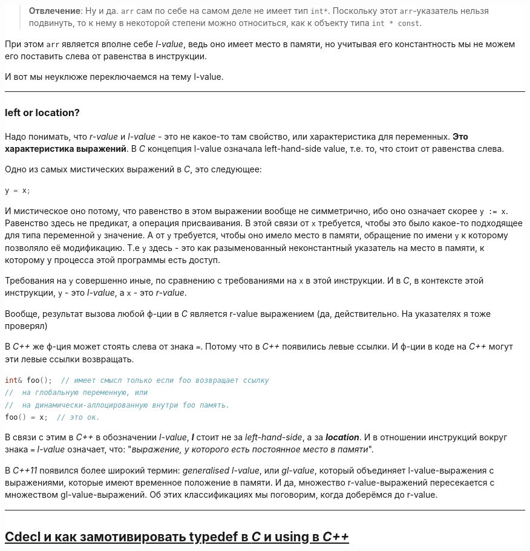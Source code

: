 > **Отвлечение**: Ну и да. `arr` сам по себе на самом деле не имеет тип `int*`. Поскольку этот `arr`-указатель нельзя подвинуть, то к нему в некоторой степени можно относиться, как к объекту типа `int * const`.

При этом `arr` является вполне себе *l-value*, ведь оно имеет место в памяти, но учитывая его константность мы не можем его поставить слева от равенства в инструкции.

И вот мы неуклюже переключаемся на тему l-value. 

---

### left or location?

Надо понимать, что *r-value* и *l-value* - это не какое-то там свойство, или характеристика для переменных. **Это характеристика выражений**. В *С* концепция l-value означала left-hand-side value, т.е. то, что стоит от равенства слева. 

Одно из самых мистических выражений в *C*, это следующее:
```c
y = x;
```
И мистическое оно потому, что равенство в этом выражении вообще не симметрично, ибо оно означает скорее `y := x`. Равенство здесь не предикат, а операция присваивания. В этой связи от `x` требуется, чтобы это было какое-то подходящее для типа переменной `y` значение. А от `y` требуется, чтобы оно имело место в памяти, обращение по имени `у` к которому позволяло её модификацию. Т.е `y` здесь - это как разыменованный неконстантный указатель на место в памяти, к которому у процесса этой программы есть доступ.

Требования на `y` совершенно иные, по сравнению с требованиями на `x` в этой инструкции. И в *С*, в контексте этой инструкции, `y` - это *l-value*, а `x` - это *r-value*.

Вообще, результат вызова любой ф-ции в *С* является r-value выражением (да, действительно. На указателях я тоже проверял)

В *C++* же ф-ция может стоять слева от знака `=`. Потому что в *C++* появились левые ссылки. И ф-ции в коде на *C++* могут эти левые ссылки возвращать.

```cpp
int& foo();  // имеет смысл только если foo возвращает ссылку
//  на глобальную переменную, или
//  на динамически-аллоцированную внутри foo память.
foo() = x;  // это ок.
```

В связи с этим в *C++* в обозначении *l-value*, ***l*** стоит не за *left-hand-side*, а за ***location***. И в отношении инструкций вокруг знака `=` *l-value* означает, что: "*выражение, у которого есть постоянное место в памяти*".

В *C++11* появился более широкий термин: *generalised l-value*, или *gl-value*, который объединяет l-value-выражения c выражениями, которые имеют временное положение в памяти. И да, множество r-value-выражений пересекается с множеством gl-value-выражений. Об этих классификациях мы поговорим, когда доберёмся до r-value.

---

## [Cdecl и как замотивировать typedef в *C* и using в *C++*](https://youtu.be/TQ5VPnKWqoY?t=1854)
